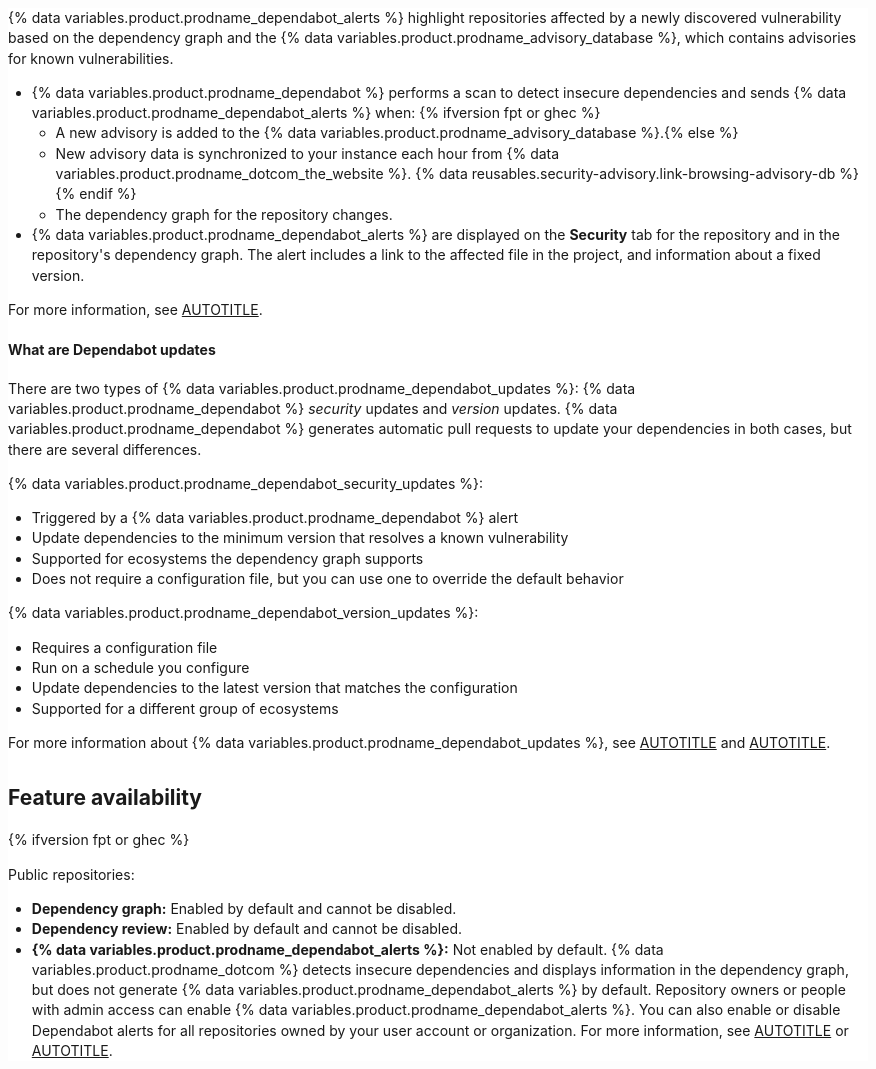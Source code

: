 {% data variables.product.prodname_dependabot_alerts %} highlight repositories affected by a newly discovered vulnerability based on the dependency graph and the {% data variables.product.prodname_advisory_database %}, which contains advisories for known vulnerabilities.

* {% data variables.product.prodname_dependabot %} performs a scan to detect insecure dependencies and sends {% data variables.product.prodname_dependabot_alerts %} when:
{% ifversion fpt or ghec %}
  * A new advisory is added to the {% data variables.product.prodname_advisory_database %}.{% else %}
  * New advisory data is synchronized to your instance each hour from {% data variables.product.prodname_dotcom_the_website %}. {% data reusables.security-advisory.link-browsing-advisory-db %}{% endif %}
  * The dependency graph for the repository changes.
* {% data variables.product.prodname_dependabot_alerts %} are displayed on the **Security** tab for the repository and in the repository's dependency graph. The alert includes a link to the affected file in the project, and information about a fixed version.

For more information, see [AUTOTITLE](/code-security/dependabot/dependabot-alerts/about-dependabot-alerts).

#### What are Dependabot updates

There are two types of {% data variables.product.prodname_dependabot_updates %}: {% data variables.product.prodname_dependabot %} _security_ updates and _version_ updates. {% data variables.product.prodname_dependabot %} generates automatic pull requests to update your dependencies in both cases, but there are several differences.

{% data variables.product.prodname_dependabot_security_updates %}:
* Triggered by a {% data variables.product.prodname_dependabot %} alert
* Update dependencies to the minimum version that resolves a known vulnerability
* Supported for ecosystems the dependency graph supports
* Does not require a configuration file, but you can use one to override the default behavior

{% data variables.product.prodname_dependabot_version_updates %}:
* Requires a configuration file
* Run on a schedule you configure
* Update dependencies to the latest version that matches the configuration
* Supported for a different group of ecosystems

For more information about {% data variables.product.prodname_dependabot_updates %}, see [AUTOTITLE](/code-security/dependabot/dependabot-security-updates/about-dependabot-security-updates) and [AUTOTITLE](/code-security/dependabot/dependabot-version-updates/about-dependabot-version-updates).

## Feature availability

{% ifversion fpt or ghec %}

Public repositories:
* **Dependency graph:** Enabled by default and cannot be disabled.
* **Dependency review:** Enabled by default and cannot be disabled.
* **{% data variables.product.prodname_dependabot_alerts %}:** Not enabled by default. {% data variables.product.prodname_dotcom %} detects insecure dependencies and displays information in the dependency graph, but does not generate {% data variables.product.prodname_dependabot_alerts %} by default. Repository owners or people with admin access can enable {% data variables.product.prodname_dependabot_alerts %}.
  You can also enable or disable Dependabot alerts for all repositories owned by your user account or organization. For more information, see [AUTOTITLE](/account-and-profile/setting-up-and-managing-your-personal-account-on-github/managing-personal-account-settings/managing-security-and-analysis-settings-for-your-personal-account) or [AUTOTITLE](/organizations/keeping-your-organization-secure/managing-security-settings-for-your-organization/managing-security-and-analysis-settings-for-your-organization).
